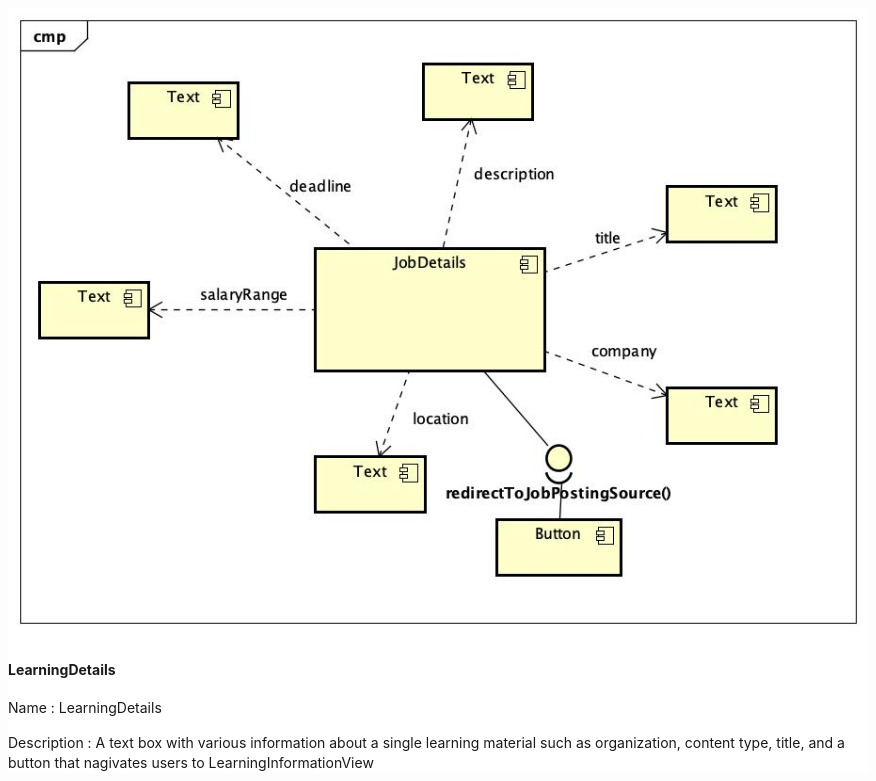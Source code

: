 ![component diagram](/diagrams/componentDiagrams/JobDetails.jpg)

#### LearningDetails

Name
: LearningDetails

Description
: A text box with various information about a single learning material such as organization, content type, title, and a button that nagivates users to LearningInformationView
